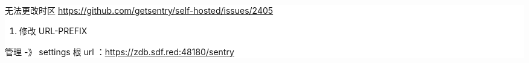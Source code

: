 无法更改时区
https://github.com/getsentry/self-hosted/issues/2405

1. 修改 URL-PREFIX

管理 -》 settings 根 url ：https://zdb.sdf.red:48180/sentry

